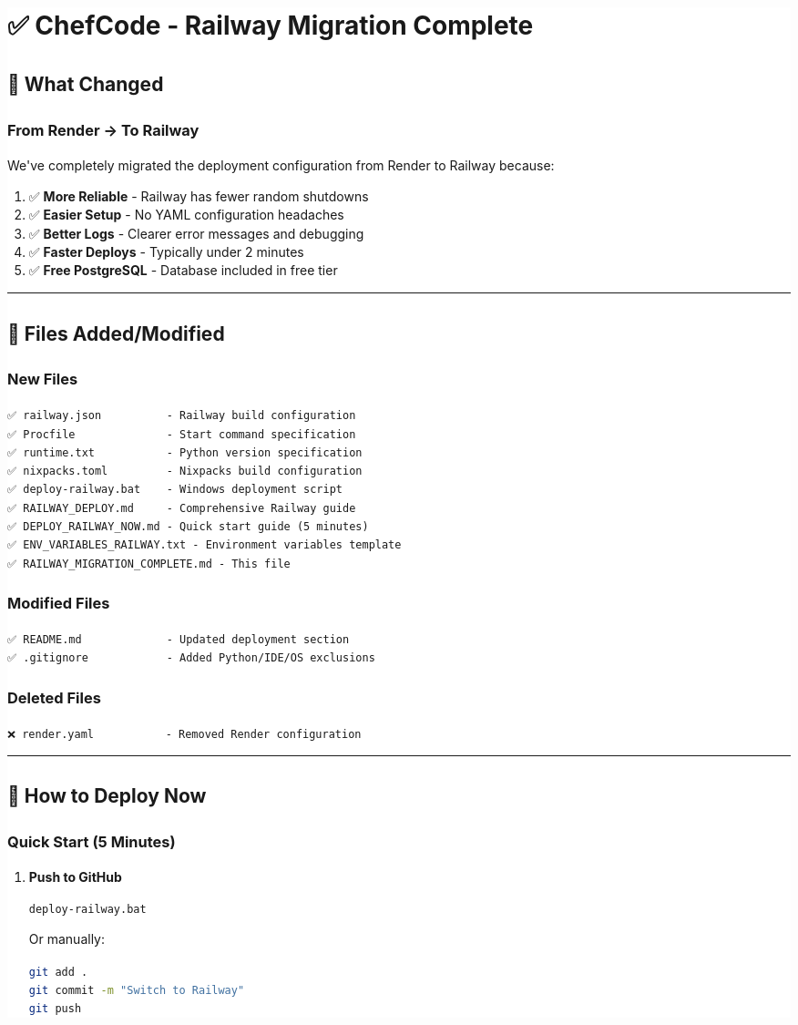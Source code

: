 # ✅ ChefCode - Railway Migration Complete

## 🎯 What Changed

### **From Render → To Railway**

We've completely migrated the deployment configuration from Render to Railway because:

1. ✅ **More Reliable** - Railway has fewer random shutdowns
2. ✅ **Easier Setup** - No YAML configuration headaches
3. ✅ **Better Logs** - Clearer error messages and debugging
4. ✅ **Faster Deploys** - Typically under 2 minutes
5. ✅ **Free PostgreSQL** - Database included in free tier

---

## 📁 Files Added/Modified

### **New Files**
```
✅ railway.json          - Railway build configuration
✅ Procfile              - Start command specification
✅ runtime.txt           - Python version specification
✅ nixpacks.toml         - Nixpacks build configuration
✅ deploy-railway.bat    - Windows deployment script
✅ RAILWAY_DEPLOY.md     - Comprehensive Railway guide
✅ DEPLOY_RAILWAY_NOW.md - Quick start guide (5 minutes)
✅ ENV_VARIABLES_RAILWAY.txt - Environment variables template
✅ RAILWAY_MIGRATION_COMPLETE.md - This file
```

### **Modified Files**
```
✅ README.md             - Updated deployment section
✅ .gitignore            - Added Python/IDE/OS exclusions
```

### **Deleted Files**
```
❌ render.yaml           - Removed Render configuration
```

---

## 🚀 How to Deploy Now

### **Quick Start (5 Minutes)**

1. **Push to GitHub**
   ```bash
   deploy-railway.bat
   ```
   Or manually:
   ```bash
   git add .
   git commit -m "Switch to Railway"
   git push
   ```
